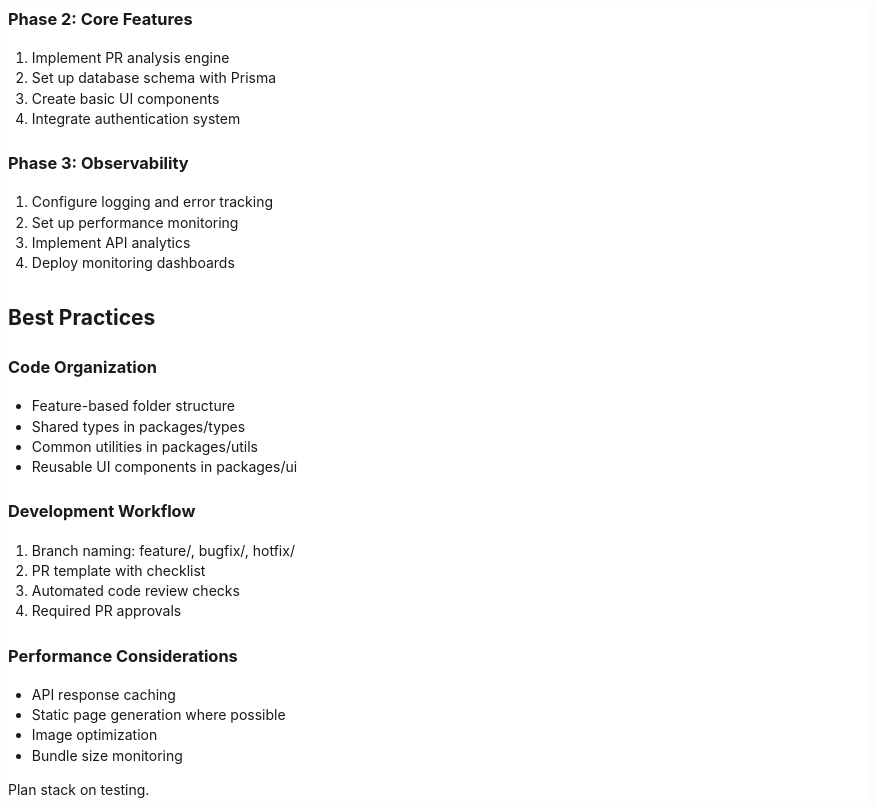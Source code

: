 ### Phase 2: Core Features
1. Implement PR analysis engine
2. Set up database schema with Prisma
3. Create basic UI components
4. Integrate authentication system

### Phase 3: Observability
1. Configure logging and error tracking
2. Set up performance monitoring
3. Implement API analytics
4. Deploy monitoring dashboards

## Best Practices

### Code Organization
- Feature-based folder structure
- Shared types in packages/types
- Common utilities in packages/utils
- Reusable UI components in packages/ui

### Development Workflow
1. Branch naming: feature/, bugfix/, hotfix/
2. PR template with checklist
3. Automated code review checks
4. Required PR approvals

### Performance Considerations
- API response caching
- Static page generation where possible
- Image optimization
- Bundle size monitoring


Plan stack on testing.